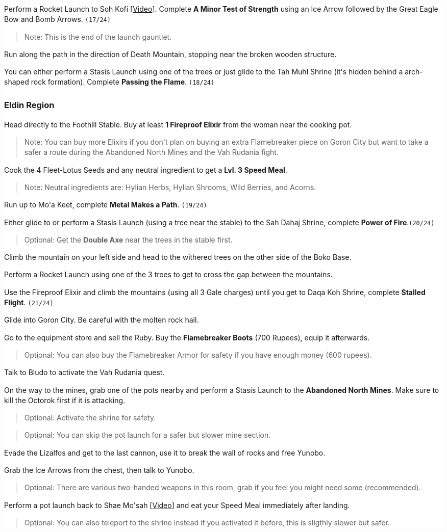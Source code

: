 Perform a Rocket Launch to Soh Kofi [[Video](https://twitter.com/JKTKops/status/953798127428894720)]. Complete **A Minor Test of Strength** using an Ice Arrow followed by the Great Eagle Bow and Bomb Arrows. `(17/24)`

> Note: This is the end of the launch gauntlet.

Run along the path in the direction of Death Mountain, stopping near the broken wooden structure.

You can either perform a Stasis Launch using one of the trees or just glide to the Tah Muhl Shrine (it's hidden behind a arch-shaped rock formation). Complete **Passing the Flame**. `(18/24)`

### Eldin Region

Head directly to the Foothill Stable. Buy at least **1 Fireproof Elixir** from the woman near the cooking pot.
> Note: You can buy more Elixirs if you don't plan on buying an extra Flamebreaker piece on Goron City but want to take a safer a route during the Abandoned North Mines and the Vah Rudania fight.

Cook the 4 Fleet-Lotus Seeds and any neutral ingredient to get a **Lvl. 3 Speed Meal**.
> Note: Neutral ingredients are: Hylian Herbs, Hylian Shrooms, Wild Berries, and Acorns.

Run up to Mo'a Keet, complete **Metal Makes a Path**. `(19/24)`

Either glide to or perform a Stasis Launch (using a tree near the stable) to the Sah Dahaj Shrine, complete **Power of Fire**.`(20/24)`
> Optional: Get the **Double Axe** near the trees in the stable first.

Climb the mountain on your left side and head to the withered trees on the other side of the Boko Base.

Perform a Rocket Launch using one of the 3 trees to get to cross the gap between the mountains.

Use the Fireproof Elixir and climb the mountains (using all 3 Gale charges) until you get to Daqa Koh Shrine, complete **Stalled Flight**. `(21/24)`

Glide into Goron City. Be careful with the molten rock hail.

Go to the equipment store and sell the Ruby. Buy the **Flamebreaker Boots** (700 Rupees), equip it afterwards.
> Optional: You can also buy the Flamebreaker Armor for safety if you have enough money (600 rupees).

Talk to Bludo to activate the Vah Rudania quest.

On the way to the mines, grab one of the pots nearby and perform a Stasis Launch to the **Abandoned North Mines**. Make sure to kill the Octorok first if it is attacking.
> Optional: Activate the shrine for safety.

> Optional: You can skip the pot launch for a safer but slower mine section.

Evade the Lizalfos and get to the last cannon, use it to break the wall of rocks and free Yunobo.

Grab the Ice Arrows from the chest, then talk to Yunobo.
> Optional: There are various two-handed weapons in this room, grab if you feel you might need some (recommended).

Perform a pot launch back to Shae Mo'sah [[Video](https://twitter.com/JKTKops/status/952042607848247297)] and eat your Speed Meal immediately after landing.
> Optional: You can also teleport to the shrine instead if you activated it before, this is sligthly slower but safer.
